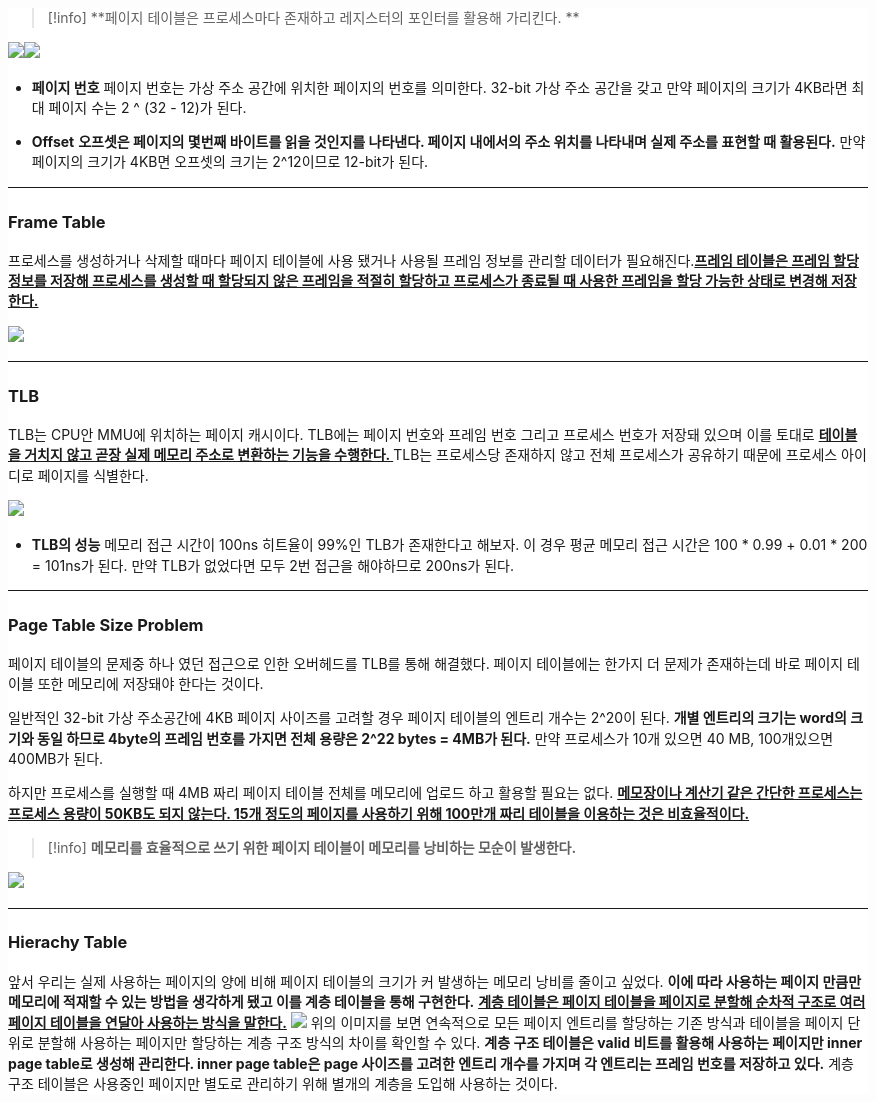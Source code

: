 >[!info]
> **페이지 테이블은 프로세스마다 존재하고 레지스터의 포인터를 활용해 가리킨다. **

![](https://my-study.s3.ap-northeast-2.amazonaws.com/%EB%A9%94%EB%AA%A8%EB%A6%AC%20/%20%EC%8A%A4%ED%81%AC%EB%A6%B0%EC%83%B7%202023-10-19%20%EC%98%A4%ED%9B%84%2010.06.38.png)![](https://my-study.s3.ap-northeast-2.amazonaws.com/%EB%A9%94%EB%AA%A8%EB%A6%AC%20/%20Pasted%20image%2020231019221808.png)
* **페이지 번호**
	페이지 번호는 가상 주소 공간에 위치한 페이지의 번호를 의미한다. 32-bit 가상 주소 공간을 갖고 만약 페이지의 크기가 4KB라면 최대 페이지 수는 2 ^ (32 - 12)가 된다.

* **Offset**
	**오프셋은 페이지의 몇번째 바이트를 읽을 것인지를 나타낸다. 페이지 내에서의 주소 위치를 나타내며 실제 주소를 표현할 때 활용된다.** 만약 페이지의 크기가 4KB면 오프셋의 크기는 2^12이므로 12-bit가 된다.
___
### Frame Table
프로세스를 생성하거나 삭제할 때마다 페이지 테이블에 사용 됐거나 사용될 프레임 정보를 관리할 데이터가 필요해진다.<u><b>프레임 테이블은 프레임 할당 정보를 저장해 프로세스를 생성할 때 할당되지 않은 프레임을 적절히 할당하고 프로세스가 종료될 때 사용한 프레임을 할당 가능한 상태로 변경해 저장한다.</b></u> 

![](https://my-study.s3.ap-northeast-2.amazonaws.com/%EB%A9%94%EB%AA%A8%EB%A6%AC%20/%20%EC%8A%A4%ED%81%AC%EB%A6%B0%EC%83%B7%202023-10-19%20%EC%98%A4%ED%9B%84%2010.50.03.png)
___
### TLB
<span class="red red-bg">TLB는 CPU안 MMU에 위치하는 페이지 캐시이다. </span> TLB에는 페이지 번호와 프레임 번호 그리고 프로세스 번호가 저장돼 있으며 이를 토대로 <u><b>테이블을 거치지 않고 곧장 실제 메모리 주소로 변환하는 기능을 수행한다. </b></u> TLB는 프로세스당 존재하지 않고 전체 프로세스가 공유하기 때문에 프로세스 아이디로 페이지를 식별한다.

![](https://my-study.s3.ap-northeast-2.amazonaws.com/%EB%A9%94%EB%AA%A8%EB%A6%AC%20/%20%EC%8A%A4%ED%81%AC%EB%A6%B0%EC%83%B7%202023-10-19%20%EC%98%A4%ED%9B%84%2011.19.34.png)

* **TLB의 성능**
	메모리 접근 시간이 100ns 히트율이 99%인 TLB가 존재한다고 해보자. 이 경우 평균 메모리 접근 시간은 100 * 0.99 + 0.01 * 200 = 101ns가 된다. 만약 TLB가 없었다면 모두 2번 접근을 해야하므로 200ns가 된다.	

___
### Page Table Size Problem
페이지 테이블의 문제중 하나 였던 접근으로 인한 오버헤드를 TLB를 통해 해결했다. 페이지 테이블에는 한가지 더 문제가 존재하는데 바로 <span class="red red-bg">페이지 테이블 또한 메모리에 저장돼야 한다는 것</span>이다.

일반적인 32-bit 가상 주소공간에 4KB 페이지 사이즈를 고려할 경우 페이지 테이블의 엔트리 개수는 2^20이 된다. **개별 엔트리의 크기는 word의 크기와 동일 하므로 4byte의 프레임 번호를 가지면 전체 용량은 2^22 bytes = 4MB가 된다.** 만약 프로세스가 10개 있으면 40 MB, 100개있으면 400MB가 된다.

하지만 프로세스를 실행할 때 4MB 짜리 페이지 테이블 전체를 메모리에 업로드 하고 활용할 필요는 없다. <u><b>메모장이나 계산기 같은 간단한 프로세스는 프로세스 용량이 50KB도 되지 않는다. 15개 정도의 페이지를 사용하기 위해 100만개 짜리 테이블을 이용하는 것은 비효율적이다.</b></u>

> [!info]
> **메모리를 효율적으로 쓰기 위한 페이지 테이블이 메모리를 낭비하는 모순이 발생한다.**

![](https://img1.daumcdn.net/thumb/R1280x0/?scode=mtistory2&fname=https%3A%2F%2Fblog.kakaocdn.net%2Fdn%2FcmoYp7%2FbtroaNpnYvt%2F1QB89Tn6aph39JQPVurKq0%2Fimg.png)
___
### Hierachy Table
앞서 우리는 실제 사용하는 페이지의 양에 비해 페이지 테이블의 크기가 커 발생하는 메모리 낭비를 줄이고 싶었다. **이에 따라 사용하는 페이지 만큼만 메모리에 적재할 수 있는 방법을 생각하게 됐고 이를 계층 테이블을 통해 구현한다.** <u><b>계층 테이블은 페이지 테이블을 페이지로 분할해 순차적 구조로 여러 페이지 테이블을 연달아 사용하는 방식을 말한다.</b></u>
![](https://my-study.s3.ap-northeast-2.amazonaws.com/%EB%A9%94%EB%AA%A8%EB%A6%AC%20/%20Pasted%20image%2020231020141516.png)
위의 이미지를 보면 연속적으로 모든 페이지 엔트리를 할당하는 기존 방식과 테이블을 페이지 단위로 분할해 사용하는 페이지만 할당하는 계층 구조 방식의 차이를 확인할 수 있다. **계층 구조 테이블은 valid 비트를 활용해 사용하는 페이지만 inner page table로 생성해 관리한다. inner page table은 page 사이즈를 고려한 엔트리 개수를 가지며 각 엔트리는 프레임 번호를 저장하고 있다.**
<span class="red red-bg"> 계층 구조 테이블은 사용중인 페이지만 별도로 관리하기 위해 별개의 계층을 도입해 사용하는 것이다. </span>
